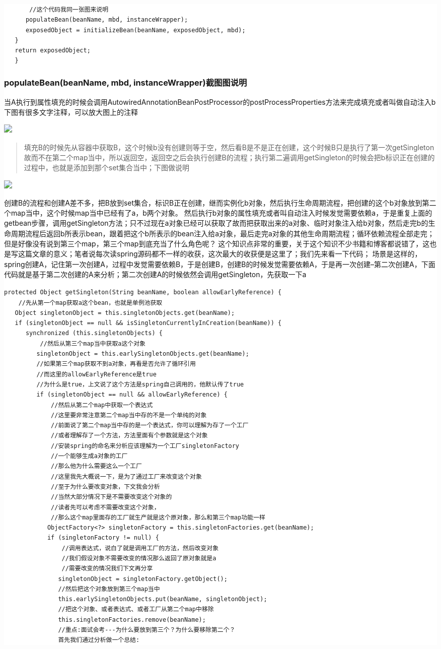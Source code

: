 ```
       //这个代码我同一张图来说明
      populateBean(beanName, mbd, instanceWrapper);
      exposedObject = initializeBean(beanName, exposedObject, mbd);
   }
   return exposedObject;
   }
```
###  populateBean(beanName, mbd, instanceWrapper)截图图说明
当A执行到属性填充的时候会调用AutowiredAnnotationBeanPostProcessor的postProcessProperties方法来完成填充或者叫做自动注入b
下图有很多文字注释，可以放大图上的注释


![](https://user-gold-cdn.xitu.io/2020/2/23/1707166a6ec092ea?w=1899&h=974&f=png&s=1399670)
> 填充B的时候先从容器中获取B，这个时候b没有创建则等于空，然后看B是不是正在创建，这个时候B只是执行了第一次getSingleton故而不在第二个map当中，所以返回空，返回空之后会执行创建B的流程；执行第二遍调用getSingleton的时候会把b标识正在创建的过程中，也就是添加到那个set集合当中；下图做说明


![](https://user-gold-cdn.xitu.io/2020/2/23/170716864086b5e1?w=1874&h=940&f=png&s=1026829)

创建B的流程和创建A差不多，把B放到set集合，标识B正在创建，继而实例化b对象，然后执行生命周期流程，把创建的这个b对象放到第二个map当中，这个时候map当中已经有了a，b两个对象。
然后执行b对象的属性填充或者叫自动注入时候发觉需要依赖a，于是重复上面的getbean步骤，调用getSingleton方法；只不过现在a对象已经可以获取了故而把获取出来的a对象、临时对象注入给b对象，然后走完b的生命周期流程后返回b所表示bean，跟着把这个b所表示的bean注入给a对象，最后走完a对象的其他生命周期流程；循环依赖流程全部走完；但是好像没有说到第三个map，第三个map到底充当了什么角色呢？
这个知识点非常的重要，关于这个知识不少书籍和博客都说错了，这也是写这篇文章的意义；笔者说每次读spring源码都不一样的收获，这次最大的收获便是这里了；我们先来看一下代码；
场景是这样的，spring创建A，记住第一次创建A，过程中发觉需要依赖B，于是创建B，创建B的时候发觉需要依赖A，于是再一次创建–第二次创建A，下面代码就是基于第二次创建的A来分析；第二次创建A的时候依然会调用getSingleton，先获取一下a


```
protected Object getSingleton(String beanName, boolean allowEarlyReference) {
    //先从第一个map获取a这个bean，也就是单例池获取
   Object singletonObject = this.singletonObjects.get(beanName);
   if (singletonObject == null && isSingletonCurrentlyInCreation(beanName)) {
      synchronized (this.singletonObjects) {
          //然后从第三个map当中获取a这个对象
         singletonObject = this.earlySingletonObjects.get(beanName);
         //如果第三个map获取不到a对象，再看是否允许了循环引用
         //而这里的allowEarlyReference是true
         //为什么是true，上文说了这个方法是spring自己调用的，他默认传了true
         if (singletonObject == null && allowEarlyReference) {
             //然后从第二个map中获取一个表达式
             //这里要非常注意第二个map当中存的不是一个单纯的对象
             //前面说了第二个map当中存的是一个表达式，你可以理解为存了一个工厂
             //或者理解存了一个方法，方法里面有个参数就是这个对象
             //安装spring的命名来分析应该理解为一个工厂singletonFactory
             //一个能够生成a对象的工厂
             //那么他为什么需要这么一个工厂
             //这里我先大概说一下，是为了通过工厂来改变这个对象
             //至于为什么要改变对象，下文我会分析
             //当然大部分情况下是不需要改变这个对象的
             //读者先可以考虑不需要改变这个对象，
             //那么这个map里面存的工厂就生产就是这个原对象，那么和第三个map功能一样
            ObjectFactory<?> singletonFactory = this.singletonFactories.get(beanName);
            if (singletonFactory != null) {
                //调用表达式，说白了就是调用工厂的方法，然后改变对象
                //我们假设对象不需要改变的情况那么返回了原对象就是a
                //需要改变的情况我们下文再分享
               singletonObject = singletonFactory.getObject();
               //然后把这个对象放到第三个map当中
               this.earlySingletonObjects.put(beanName, singletonObject);
               //把这个对象、或者表达式、或者工厂从第二个map中移除
               this.singletonFactories.remove(beanName);
               //重点:面试会考---为什么要放到第三个？为什么要移除第二个？
               首先我们通过分析做一个总结:
```